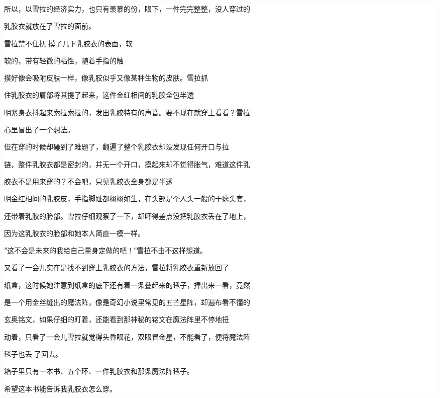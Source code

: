 所以，以雪拉的经济实力，也只有羡慕的份，眼下，一件完完整整，没人穿过的

乳胶衣就放在了雪拉的面前。



雪拉禁不住抚                          摸了几下乳胶衣的表面，软

软的，带有轻微的粘性，随着手指的触

摸好像会吸附皮肤一样，像乳胶似乎又像某种生物的皮肤。雪拉抓

住乳胶衣的肩部将其提了起来，这件金红相间的乳胶全包半透

明紧身衣抖起来索拉索拉的，发出乳胶特有的声音。要不现在就穿上看看？雪拉

心里冒出了一个想法。







但在穿的时候却碰到了难题了，翻遍了整个乳胶衣却没发现任何开口与拉

链，整件乳胶衣都是密封的，并无一个开口，摸起来却不觉得胀气，难道这件乳

胶衣不是用来穿的？不会吧，只见乳胶衣全身都是半透

明金红相间的乳胶皮，手指脚趾都栩栩如生，在头部是个人头一般的干瘪头套，

还带着乳胶的脸部。雪拉仔细观察了一下，却吓得差点没把乳胶衣丢在了地上，

因为这乳胶衣的脸部和她本人简直一模一样。







“这不会是未来的我给自己量身定做的吧！”雪拉不由不这样想道。







又看了一会儿实在是找不到穿上乳胶衣的方法，雪拉将乳胶衣重新放回了

纸盒，这时候她注意到纸盒的底下还有着一条叠起来的毯子，捧出来一看，竟然

是一个用金丝缝出的魔法阵，像是奇幻小说里常见的五芒星阵，却遍布看不懂的

玄奥铭文，如果仔细的盯着，还能看到那神秘的铭文在魔法阵里不停地扭

动着，只看了一会儿雪拉就觉得头昏眼花，双眼冒金星，不能看了，便将魔法阵

毯子也丢 了回去。





箱子里只有一本书、五个环、一件乳胶衣和那条魔法阵毯子。





希望这本书能告诉我乳胶衣怎么穿。
